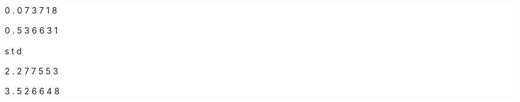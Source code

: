  
 
0
.
0
7
3
7
1
8
 
 
 
 
 
 
 
0
.
5
3
6
6
3
1
 
 
 

s
t
d
 
 
 
 
 
 
 
 
 
2
.
2
7
7
5
5
3
 
 
 
 
 
 
 
3
.
5
2
6
6
4
8
 